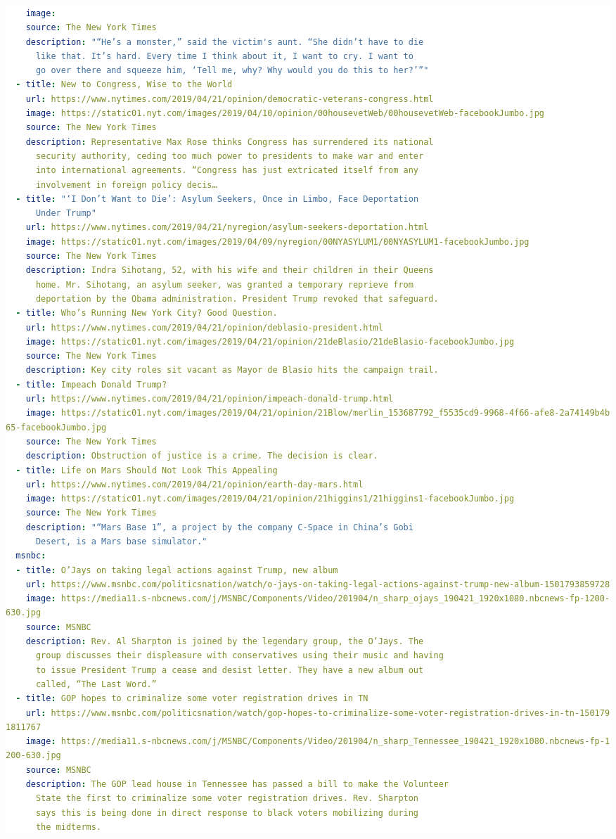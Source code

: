 ```yaml
    image: 
    source: The New York Times
    description: "“He’s a monster,” said the victim's aunt. “She didn’t have to die
      like that. It’s hard. Every time I think about it, I want to cry. I want to
      go over there and squeeze him, ‘Tell me, why? Why would you do this to her?’”"
  - title: New to Congress, Wise to the World
    url: https://www.nytimes.com/2019/04/21/opinion/democratic-veterans-congress.html
    image: https://static01.nyt.com/images/2019/04/10/opinion/00housevetWeb/00housevetWeb-facebookJumbo.jpg
    source: The New York Times
    description: Representative Max Rose thinks Congress has surrendered its national
      security authority, ceding too much power to presidents to make war and enter
      into international agreements. “Congress has just extricated itself from any
      involvement in foreign policy decis…
  - title: "‘I Don’t Want to Die’: Asylum Seekers, Once in Limbo, Face Deportation
      Under Trump"
    url: https://www.nytimes.com/2019/04/21/nyregion/asylum-seekers-deportation.html
    image: https://static01.nyt.com/images/2019/04/09/nyregion/00NYASYLUM1/00NYASYLUM1-facebookJumbo.jpg
    source: The New York Times
    description: Indra Sihotang, 52, with his wife and their children in their Queens
      home. Mr. Sihotang, an asylum seeker, was granted a temporary reprieve from
      deportation by the Obama administration. President Trump revoked that safeguard.
  - title: Who’s Running New York City? Good Question.
    url: https://www.nytimes.com/2019/04/21/opinion/deblasio-president.html
    image: https://static01.nyt.com/images/2019/04/21/opinion/21deBlasio/21deBlasio-facebookJumbo.jpg
    source: The New York Times
    description: Key city roles sit vacant as Mayor de Blasio hits the campaign trail.
  - title: Impeach Donald Trump?
    url: https://www.nytimes.com/2019/04/21/opinion/impeach-donald-trump.html
    image: https://static01.nyt.com/images/2019/04/21/opinion/21Blow/merlin_153687792_f5535cd9-9968-4f66-afe8-2a74149b4b65-facebookJumbo.jpg
    source: The New York Times
    description: Obstruction of justice is a crime. The decision is clear.
  - title: Life on Mars Should Not Look This Appealing
    url: https://www.nytimes.com/2019/04/21/opinion/earth-day-mars.html
    image: https://static01.nyt.com/images/2019/04/21/opinion/21higgins1/21higgins1-facebookJumbo.jpg
    source: The New York Times
    description: "“Mars Base 1”, a project by the company C-Space in China’s Gobi
      Desert, is a Mars base simulator."
  msnbc:
  - title: O’Jays on taking legal actions against Trump, new album
    url: https://www.msnbc.com/politicsnation/watch/o-jays-on-taking-legal-actions-against-trump-new-album-1501793859728
    image: https://media11.s-nbcnews.com/j/MSNBC/Components/Video/201904/n_sharp_ojays_190421_1920x1080.nbcnews-fp-1200-630.jpg
    source: MSNBC
    description: Rev. Al Sharpton is joined by the legendary group, the O’Jays. The
      group discusses their displeasure with conservatives using their music and having
      to issue President Trump a cease and desist letter. They have a new album out
      called, “The Last Word.”
  - title: GOP hopes to criminalize some voter registration drives in TN
    url: https://www.msnbc.com/politicsnation/watch/gop-hopes-to-criminalize-some-voter-registration-drives-in-tn-1501791811767
    image: https://media11.s-nbcnews.com/j/MSNBC/Components/Video/201904/n_sharp_Tennessee_190421_1920x1080.nbcnews-fp-1200-630.jpg
    source: MSNBC
    description: The GOP lead house in Tennessee has passed a bill to make the Volunteer
      State the first to criminalize some voter registration drives. Rev. Sharpton
      says this is being done in direct response to black voters mobilizing during
      the midterms.
```